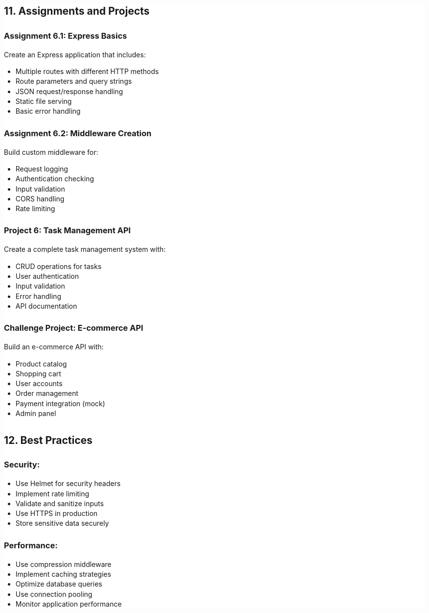 ## **11. Assignments and Projects**

### **Assignment 6.1: Express Basics**
Create an Express application that includes:
- Multiple routes with different HTTP methods
- Route parameters and query strings
- JSON request/response handling
- Static file serving
- Basic error handling

### **Assignment 6.2: Middleware Creation**
Build custom middleware for:
- Request logging
- Authentication checking
- Input validation
- CORS handling
- Rate limiting

### **Project 6: Task Management API**
Create a complete task management system with:
- CRUD operations for tasks
- User authentication
- Input validation
- Error handling
- API documentation

### **Challenge Project: E-commerce API**
Build an e-commerce API with:
- Product catalog
- Shopping cart
- User accounts
- Order management
- Payment integration (mock)
- Admin panel

## **12. Best Practices**

### **Security:**
- Use Helmet for security headers
- Implement rate limiting
- Validate and sanitize inputs
- Use HTTPS in production
- Store sensitive data securely

### **Performance:**
- Use compression middleware
- Implement caching strategies
- Optimize database queries
- Use connection pooling
- Monitor application performance
